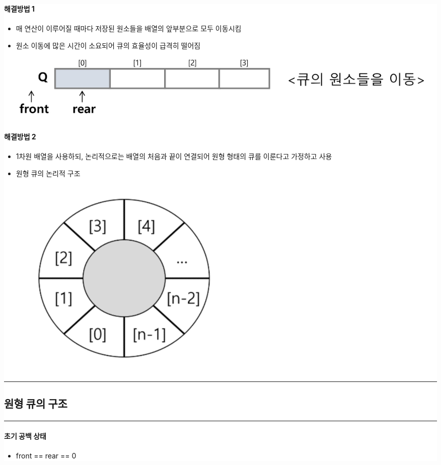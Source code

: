 

#### 해결방법 1

* 매 연산이 이루어질 때마다 저장된 원소들을 배열의 앞부분으로 모두 이동시킴

* 원소 이동에 많은 시간이 소요되어 큐의 효율성이 급격히 떨어짐

![](Queue_1_assets/2022-08-24-09-47-48-image.png)



#### 해결방법 2

* 1차원 배열을 사용하되, 논리적으로는 배열의 처음과 끝이 연결되어 원형 형태의 큐를 이룬다고 가정하고 사용

* 원형 큐의 논리적 구조

![](Queue_1_assets/2022-08-24-09-48-22-image.png)

----

## 원형 큐의 구조

----

#### 초기 공백 상태

* front == rear == 0
